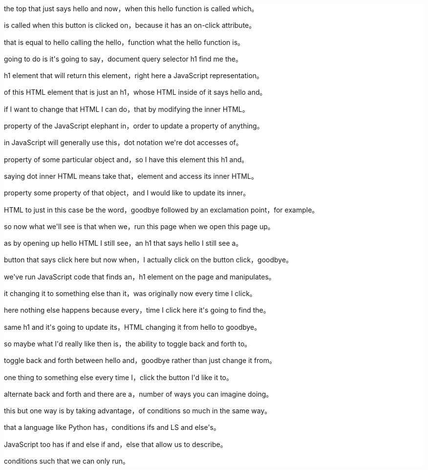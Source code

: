 the top that just says hello and now，when this hello function is called which。

is called when this button is clicked on，because it has an on-click attribute。

that is equal to hello calling the hello，function what the hello function is。

going to do is it's going to say，document query selector h1 find me the。

h1 element that will return this element，right here a JavaScript representation。

of this HTML element that is just an h1，whose HTML inside of it says hello and。

if I want to change that HTML I can do，that by modifying the inner HTML。

property of the JavaScript elephant in，order to update a property of anything。

in JavaScript will generally use this，dot notation we're dot accesses of。

property of some particular object and，so I have this element this h1 and。

saying dot inner HTML means take that，element and access its inner HTML。

property some property of that object，and I would like to update its inner。

HTML to just in this case be the word，goodbye followed by an exclamation point，for example。

so now what we'll see is that when we，run this page when we open this page up。

as by opening up hello HTML I still see，an h1 that says hello I still see a。

button that says click here but now when，I actually click on the button click，goodbye。

we've run JavaScript code that finds an，h1 element on the page and manipulates。

it changing it to something else than it，was originally now every time I click。

here nothing else happens because every，time I click here it's going to find the。

same h1 and it's going to update its，HTML changing it from hello to goodbye。

so maybe what I'd really like then is，the ability to toggle back and forth to。

toggle back and forth between hello and，goodbye rather than just change it from。

one thing to something else every time I，click the button I'd like it to。

alternate back and forth and there are a，number of ways you can imagine doing。

this but one way is by taking advantage，of conditions so much in the same way。

that a language like Python has，conditions ifs and LS and else's。

JavaScript too has if and else if and，else that allow us to describe。

conditions such that we can only run。
